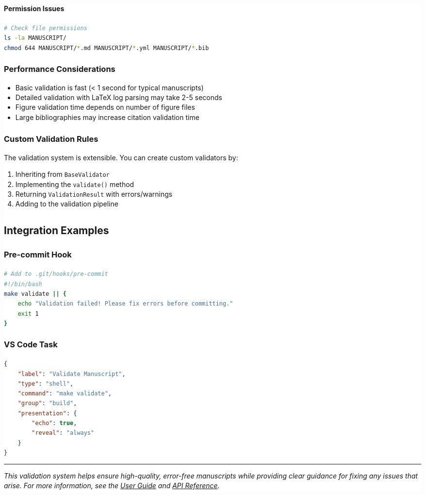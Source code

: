 #### Permission Issues
```bash
# Check file permissions
ls -la MANUSCRIPT/
chmod 644 MANUSCRIPT/*.md MANUSCRIPT/*.yml MANUSCRIPT/*.bib
```

### Performance Considerations

- Basic validation is fast (< 1 second for typical manuscripts)
- Detailed validation with LaTeX log parsing may take 2-5 seconds
- Figure validation time depends on number of figure files
- Large bibliographies may increase citation validation time

### Custom Validation Rules

The validation system is extensible. You can create custom validators by:

1. Inheriting from `BaseValidator`
2. Implementing the `validate()` method
3. Returning `ValidationResult` with errors/warnings
4. Adding to the validation pipeline

## Integration Examples

### Pre-commit Hook
```bash
# Add to .git/hooks/pre-commit
#!/bin/bash
make validate || {
    echo "Validation failed! Please fix errors before committing."
    exit 1
}
```

### VS Code Task
```json
{
    "label": "Validate Manuscript",
    "type": "shell",
    "command": "make validate",
    "group": "build",
    "presentation": {
        "echo": true,
        "reveal": "always"
    }
}
```

---

*This validation system helps ensure high-quality, error-free manuscripts while providing clear guidance for fixing any issues that arise. For more information, see the [User Guide](user_guide.md) and [API Reference](api/README.md).*